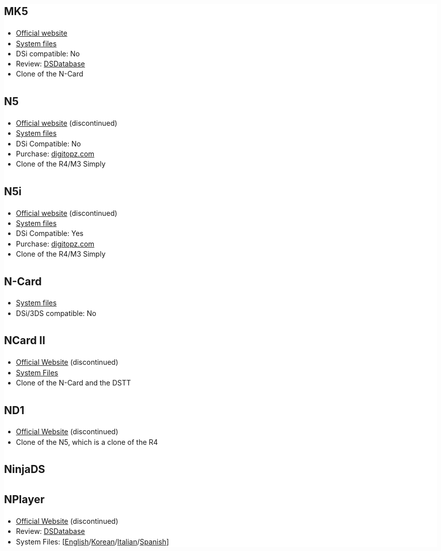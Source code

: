 ## MK5
- [Official website](http://www.neoflash.com)
- [System files](https://github.com/DS-Homebrew/Flashcard-Firmware-Archive/blob/master/%5B3889%5Dxmenu_2.56.zip?raw=true)
- DSi compatible: No
- Review: [DSDatabase](http://dsdatabase.org/mk5giga.html)
- Clone of the N-Card

## N5
- [Official website](http://www.dsn5.com/EN-N5/n5-en.htm) (discontinued)
- [System files](https://github.com/DS-Homebrew/Flashcard-Firmware-Archive/blob/master/18979-NCard_v1.45_v2.53_v25.zip?raw=true)
- DSi Compatible: No
- Purchase: [digitopz.com](http://www.digitopz.com/n5-ds-revolution-p-55.html)
- Clone of the R4/M3 Simply

## N5i
- [Official website](http://www.dsn5.com/EN-N5/n5-en.htm) (discontinued)
- [System files](https://github.com/DS-Homebrew/Flashcard-Firmware-Archive/blob/master/26383-n5i.zip?raw=true)
- DSi Compatible: Yes
- Purchase: [digitopz.com](http://www.digitopz.com/n5i-dsi-revolution-p-58.html)
- Clone of the R4/M3 Simply

## N-Card
- [System files](https://github.com/DS-Homebrew/Flashcard-Firmware-Archive/blob/master/18979-NCard_v1.45_v2.53_v25.zip?raw=true)
- DSi/3DS compatible: No

## NCard II
- [Official Website](http://www.ncard2.com/) (discontinued)
- [System Files](https://github.com/DS-Homebrew/Flashcard-Firmware-Archive/blob/master/NCard_II_2nd082009.zip?raw=true)
- Clone of the N-Card and the DSTT

## ND1
- [Official Website](http://www.dsnd1.com/) (discontinued)
- Clone of the N5, which is a clone of the R4

## NinjaDS

## NPlayer
- [Official Website](http://www.ndsplayer.com/) (discontinued)
- Review: [DSDatabase](http://dsdatabase.org/showthread.php/409-NPlayer)
- System Files: \[[English](https://github.com/DS-Homebrew/Flashcard-Firmware-Archive/blob/master/NPlayer_v3.07_English.zip?raw=true)/[Korean](https://github.com/DS-Homebrew/Flashcard-Firmware-Archive/blob/master/NPlayer_v3.07_Korean.zip?raw=true)/[Italian](https://github.com/DS-Homebrew/Flashcard-Firmware-Archive/blob/master/NPlayer_v3.07_Italian.zip?raw=true)/[Spanish](https://github.com/DS-Homebrew/Flashcard-Firmware-Archive/blob/master/NPlayer_v3.07_Spanish.zip?raw=true)]
